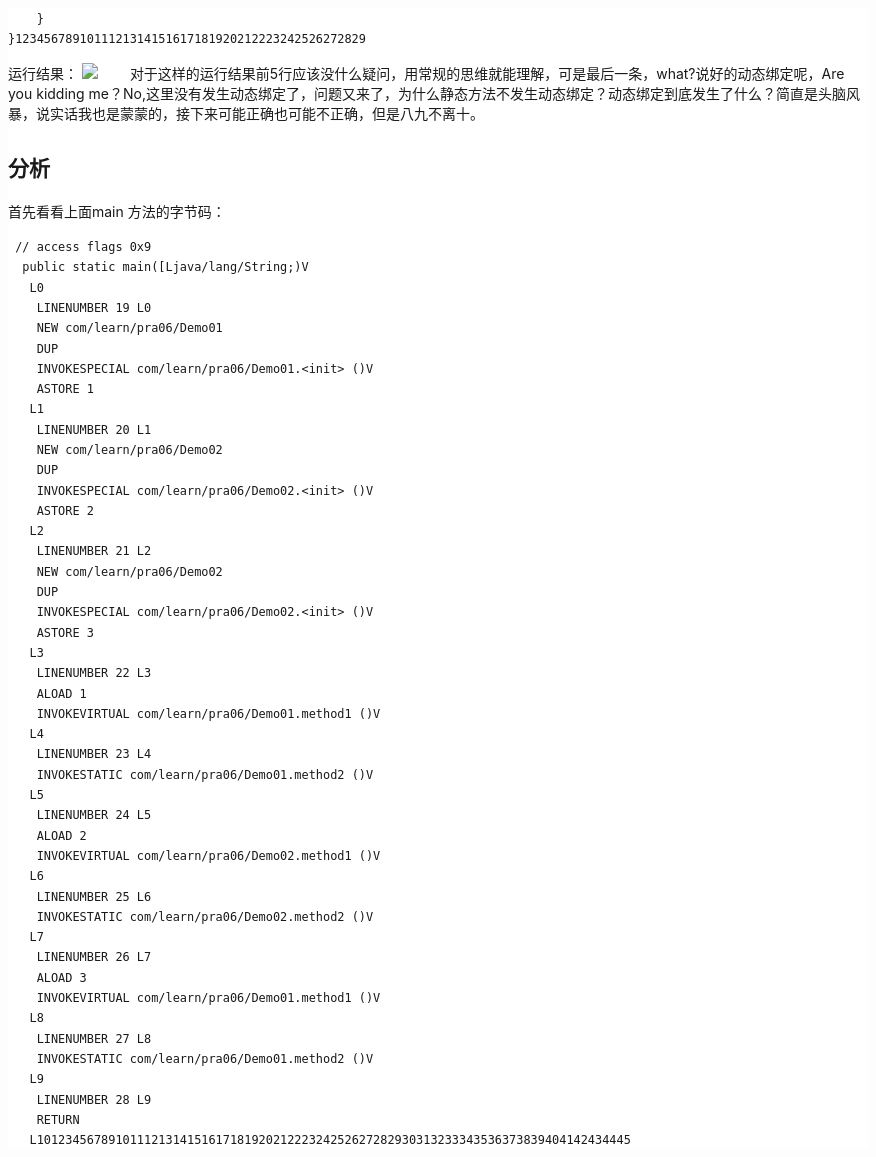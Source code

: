 ```
    }
}1234567891011121314151617181920212223242526272829
```

运行结果： 
![](D:\workspace\Github\node\瑞秋\answer\assets\20170704171142308.png)
  对于这样的运行结果前5行应该没什么疑问，用常规的思维就能理解，可是最后一条，what?说好的动态绑定呢，Are you kidding me？No,这里没有发生动态绑定了，问题又来了，为什么静态方法不发生动态绑定？动态绑定到底发生了什么？简直是头脑风暴，说实话我也是蒙蒙的，接下来可能正确也可能不正确，但是八九不离十。

## 分析

首先看看上面main 方法的字节码：

```
 // access flags 0x9
  public static main([Ljava/lang/String;)V
   L0
    LINENUMBER 19 L0
    NEW com/learn/pra06/Demo01
    DUP
    INVOKESPECIAL com/learn/pra06/Demo01.<init> ()V
    ASTORE 1
   L1
    LINENUMBER 20 L1
    NEW com/learn/pra06/Demo02
    DUP
    INVOKESPECIAL com/learn/pra06/Demo02.<init> ()V
    ASTORE 2
   L2
    LINENUMBER 21 L2
    NEW com/learn/pra06/Demo02
    DUP
    INVOKESPECIAL com/learn/pra06/Demo02.<init> ()V
    ASTORE 3
   L3
    LINENUMBER 22 L3
    ALOAD 1
    INVOKEVIRTUAL com/learn/pra06/Demo01.method1 ()V
   L4
    LINENUMBER 23 L4
    INVOKESTATIC com/learn/pra06/Demo01.method2 ()V
   L5
    LINENUMBER 24 L5
    ALOAD 2
    INVOKEVIRTUAL com/learn/pra06/Demo02.method1 ()V
   L6
    LINENUMBER 25 L6
    INVOKESTATIC com/learn/pra06/Demo02.method2 ()V
   L7
    LINENUMBER 26 L7
    ALOAD 3
    INVOKEVIRTUAL com/learn/pra06/Demo01.method1 ()V
   L8
    LINENUMBER 27 L8
    INVOKESTATIC com/learn/pra06/Demo01.method2 ()V
   L9
    LINENUMBER 28 L9
    RETURN
   L10123456789101112131415161718192021222324252627282930313233343536373839404142434445
```
